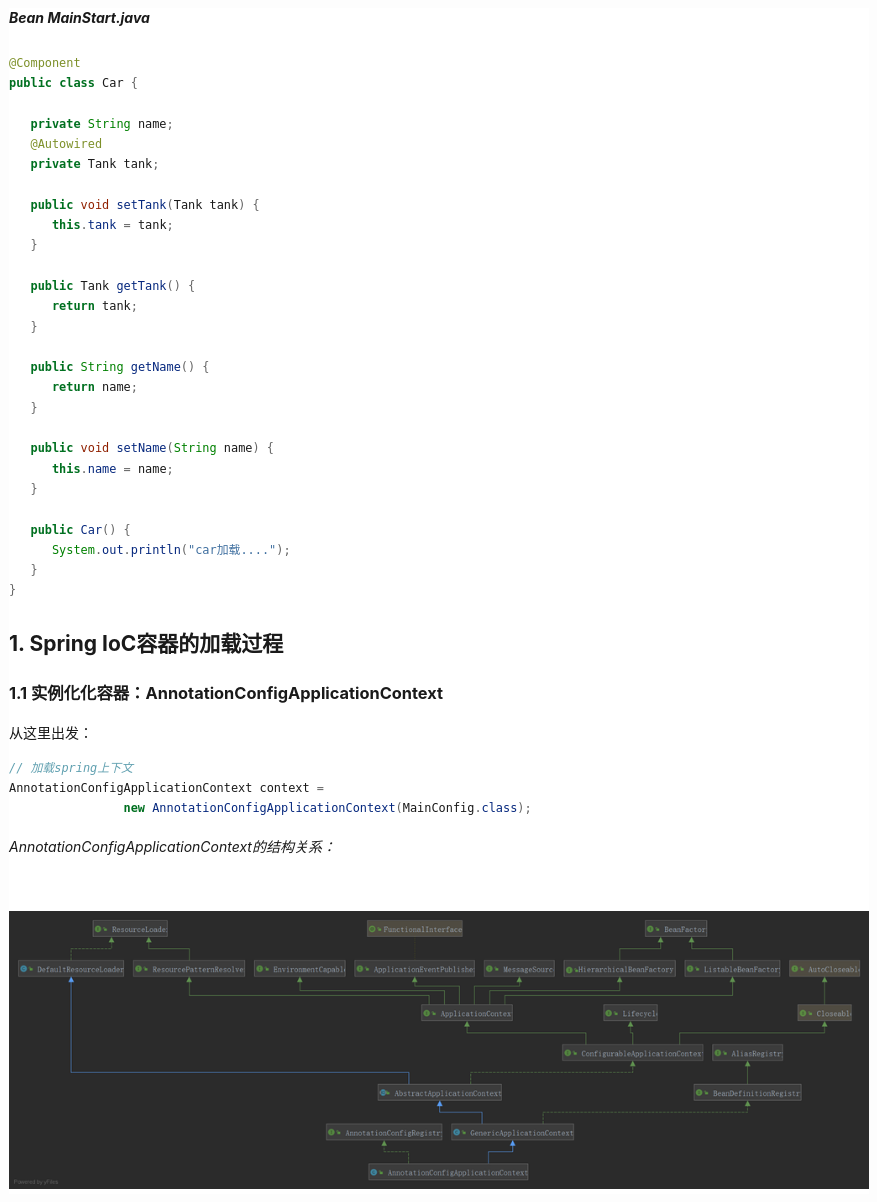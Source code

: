 ##### Bean MainStart.java

```java
@Component
public class Car {

   private String name;
   @Autowired
   private Tank tank;

   public void setTank(Tank tank) {
      this.tank = tank;
   }

   public Tank getTank() {
      return tank;
   }

   public String getName() {
      return name;
   }

   public void setName(String name) {
      this.name = name;
   }

   public Car() {
      System.out.println("car加载....");
   }
}
```

## 1. Spring IoC容器的加载过程

### 1.1 实例化化容器：AnnotationConfigApplicationContext 

从这里出发：

```java
// 加载spring上下文
AnnotationConfigApplicationContext context = 
				new AnnotationConfigApplicationContext(MainConfig.class);
```

###### AnnotationConfigApplicationContext的结构关系：

​    ![ioc-02](../source/images/ch-05/ioc-02.png)
